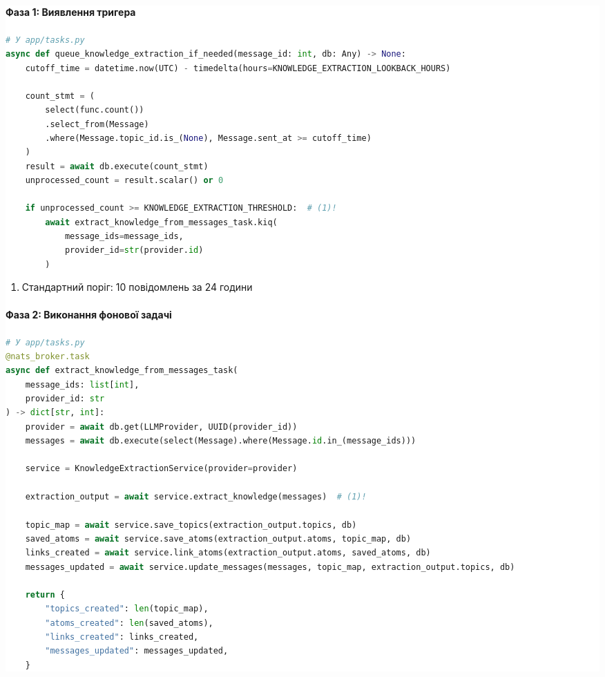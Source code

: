 #### Фаза 1: Виявлення тригера

```python
# У app/tasks.py
async def queue_knowledge_extraction_if_needed(message_id: int, db: Any) -> None:
    cutoff_time = datetime.now(UTC) - timedelta(hours=KNOWLEDGE_EXTRACTION_LOOKBACK_HOURS)

    count_stmt = (
        select(func.count())
        .select_from(Message)
        .where(Message.topic_id.is_(None), Message.sent_at >= cutoff_time)
    )
    result = await db.execute(count_stmt)
    unprocessed_count = result.scalar() or 0

    if unprocessed_count >= KNOWLEDGE_EXTRACTION_THRESHOLD:  # (1)!
        await extract_knowledge_from_messages_task.kiq(
            message_ids=message_ids,
            provider_id=str(provider.id)
        )
```

1. Стандартний поріг: 10 повідомлень за 24 години

#### Фаза 2: Виконання фонової задачі

```python
# У app/tasks.py
@nats_broker.task
async def extract_knowledge_from_messages_task(
    message_ids: list[int],
    provider_id: str
) -> dict[str, int]:
    provider = await db.get(LLMProvider, UUID(provider_id))
    messages = await db.execute(select(Message).where(Message.id.in_(message_ids)))

    service = KnowledgeExtractionService(provider=provider)

    extraction_output = await service.extract_knowledge(messages)  # (1)!

    topic_map = await service.save_topics(extraction_output.topics, db)
    saved_atoms = await service.save_atoms(extraction_output.atoms, topic_map, db)
    links_created = await service.link_atoms(extraction_output.atoms, saved_atoms, db)
    messages_updated = await service.update_messages(messages, topic_map, extraction_output.topics, db)

    return {
        "topics_created": len(topic_map),
        "atoms_created": len(saved_atoms),
        "links_created": links_created,
        "messages_updated": messages_updated,
    }
```
